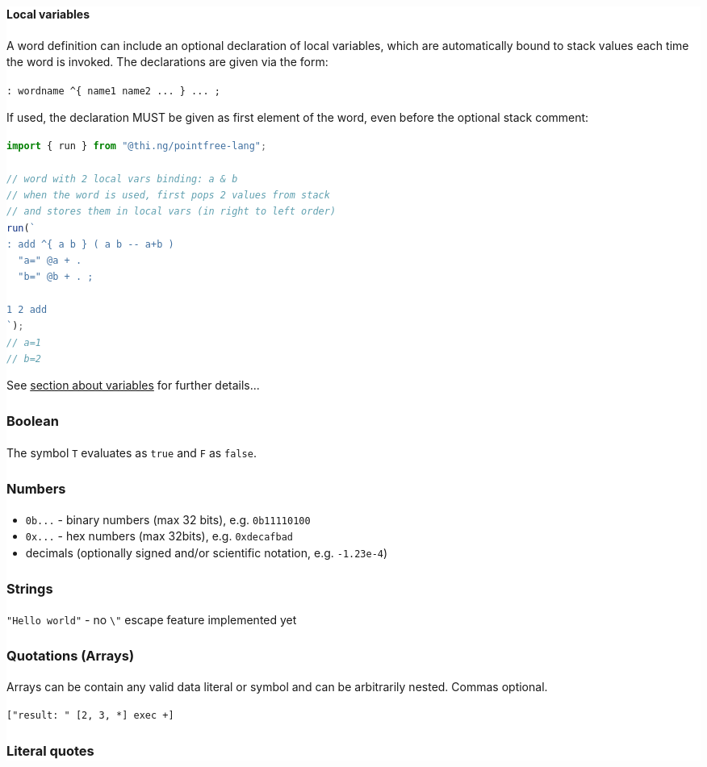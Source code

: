 #### Local variables

A word definition can include an optional declaration of local
variables, which are automatically bound to stack values each time the
word is invoked. The declarations are given via the form:

```forth
: wordname ^{ name1 name2 ... } ... ;
```

If used, the declaration MUST be given as first element of the word,
even before the optional stack comment:

```ts
import { run } from "@thi.ng/pointfree-lang";

// word with 2 local vars binding: a & b
// when the word is used, first pops 2 values from stack
// and stores them in local vars (in right to left order)
run(`
: add ^{ a b } ( a b -- a+b )
  "a=" @a + .
  "b=" @b + . ;

1 2 add
`);
// a=1
// b=2
```

See [section about variables](#variables) for further details...

### Boolean

The symbol `T` evaluates as `true` and `F` as `false`.

### Numbers

- `0b...` - binary numbers (max 32 bits), e.g. `0b11110100`
- `0x...` - hex numbers (max 32bits), e.g. `0xdecafbad`
- decimals (optionally signed and/or scientific notation, e.g. `-1.23e-4`)

### Strings

`"Hello world"` - no `\"` escape feature implemented yet

### Quotations (Arrays)

Arrays can be contain any valid data literal or symbol and can be
arbitrarily nested. Commas optional.

`["result: " [2, 3, *] exec +]`

### Literal quotes
